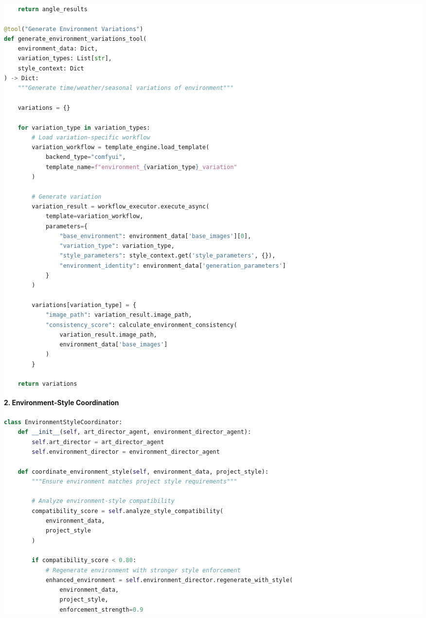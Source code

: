 ```python
    return angle_results

@tool("Generate Environment Variations")
def generate_environment_variations_tool(
    environment_data: Dict, 
    variation_types: List[str], 
    style_context: Dict
) -> Dict:
    """Generate time/weather/seasonal variations of environment"""
    
    variations = {}
    
    for variation_type in variation_types:
        # Load variation-specific workflow
        variation_workflow = template_engine.load_template(
            backend_type="comfyui",
            template_name=f"environment_{variation_type}_variation"
        )
        
        # Generate variation
        variation_result = workflow_executor.execute_async(
            template=variation_workflow,
            parameters={
                "base_environment": environment_data['base_images'][0],
                "variation_type": variation_type,
                "style_parameters": style_context.get('style_parameters', {}),
                "environment_identity": environment_data['generation_parameters']
            }
        )
        
        variations[variation_type] = {
            "image_path": variation_result.image_path,
            "consistency_score": calculate_environment_consistency(
                variation_result.image_path,
                environment_data['base_images']
            )
        }
    
    return variations
```

#### 2. Environment-Style Coordination
```python
class EnvironmentStyleCoordinator:
    def __init__(self, art_director_agent, environment_director_agent):
        self.art_director = art_director_agent
        self.environment_director = environment_director_agent
    
    def coordinate_environment_style(self, environment_data, project_style):
        """Ensure environment matches project style requirements"""
        
        # Analyze environment-style compatibility
        compatibility_score = self.analyze_style_compatibility(
            environment_data,
            project_style
        )
        
        if compatibility_score < 0.80:
            # Regenerate environment with stronger style enforcement
            enhanced_environment = self.environment_director.regenerate_with_style(
                environment_data,
                project_style,
                enforcement_strength=0.9
```